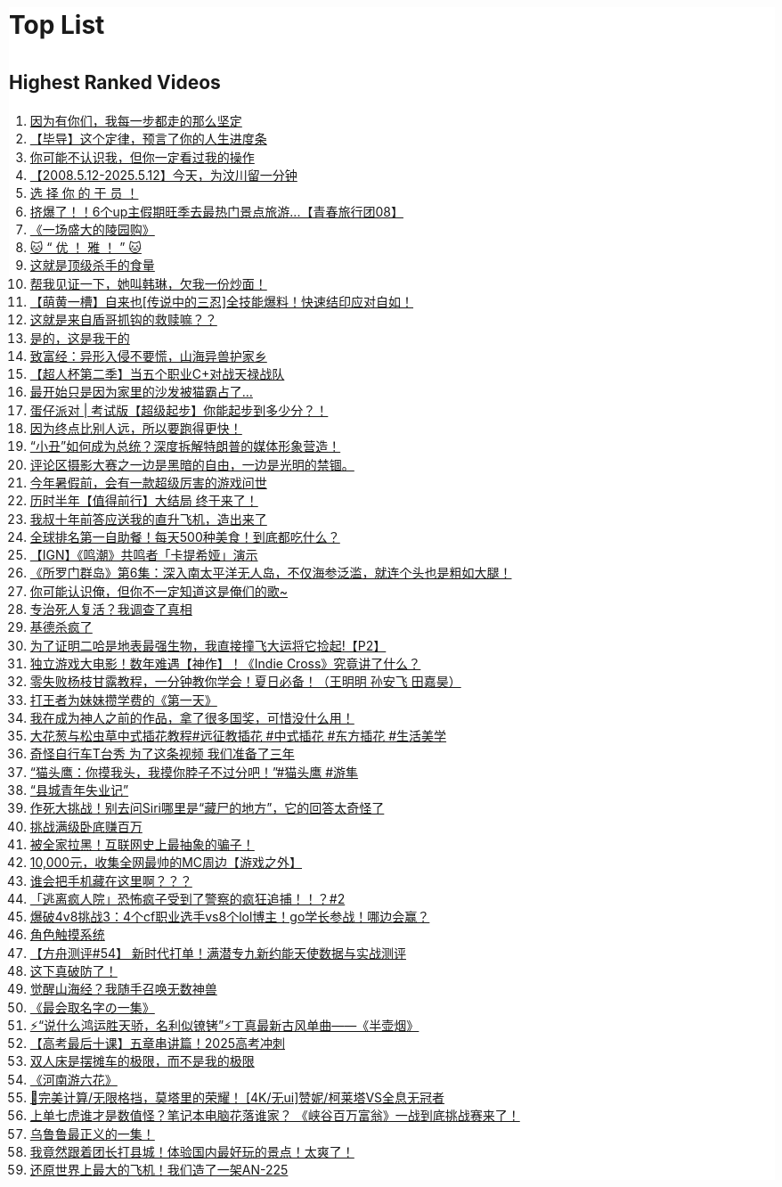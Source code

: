 # Top List
## Highest Ranked Videos
1. [因为有你们，我每一步都走的那么坚定](https://www.bilibili.com/video/BV14kVRzJEgz)
1. [【毕导】这个定律，预言了你的人生进度条](https://www.bilibili.com/video/BV1VrVSz1Eme)
1. [你可能不认识我，但你一定看过我的操作](https://www.bilibili.com/video/BV1nfVozjErF)
1. [【2008.5.12-2025.5.12】今天，为汶川留一分钟](https://www.bilibili.com/video/BV13bEMz3EBD)
1. [选 择 你 的 干 员 ！](https://www.bilibili.com/video/BV1NhVZzsEdd)
1. [挤爆了！！6个up主假期旺季去最热门景点旅游...【青春旅行团08】](https://www.bilibili.com/video/BV1WpETzxEiZ)
1. [《一场盛大的陵园购》](https://www.bilibili.com/video/BV1XvVfz6Ern)
1. [🐱 “ 优 ！ 雅 ！ ” 🐱](https://www.bilibili.com/video/BV1Tm5MzWEqW)
1. [这就是顶级杀手的食量](https://www.bilibili.com/video/BV1FsVSz4EMs)
1. [帮我见证一下，她叫韩琳，欠我一份炒面！](https://www.bilibili.com/video/BV1zX5LzAEkc)
1. [【萌黄一槽】自来也[传说中的三忍]全技能爆料！快速结印应对自如！](https://www.bilibili.com/video/BV1SwVozsELS)
1. [这就是来自盾哥抓钩的救赎嘛？？](https://www.bilibili.com/video/BV1XrVSzyEHL)
1. [是的，这是我干的](https://www.bilibili.com/video/BV1nUV8zuEyU)
1. [致富经：异形入侵不要慌，山海异兽护家乡](https://www.bilibili.com/video/BV1mCVoz4ErM)
1. [【超人杯第二季】当五个职业C+对战天禄战队](https://www.bilibili.com/video/BV1cr5FzxEEH)
1. [最开始只是因为家里的沙发被猫霸占了…](https://www.bilibili.com/video/BV1pyVXzgEQX)
1. [蛋仔派对 | 考试版【超级起步】你能起步到多少分？！](https://www.bilibili.com/video/BV16TVDzoE5y)
1. [因为终点比别人远，所以要跑得更快！](https://www.bilibili.com/video/BV1Y4VRz8ESW)
1. [“小丑”如何成为总统？深度拆解特朗普的媒体形象营造！](https://www.bilibili.com/video/BV1pdVozEEXj)
1. [评论区摄影大赛之一边是黑暗的自由，一边是光明的禁锢。](https://www.bilibili.com/video/BV1vo5VzQEZm)
1. [今年暑假前，会有一款超级厉害的游戏问世](https://www.bilibili.com/video/BV1wSEMzoEMk)
1. [历时半年【值得前行】大结局 终于来了！](https://www.bilibili.com/video/BV1fnVozGErH)
1. [我叔十年前答应送我的直升飞机，造出来了](https://www.bilibili.com/video/BV1nXVRzkEYx)
1. [全球排名第一自助餐！每天500种美食！到底都吃什么？](https://www.bilibili.com/video/BV1Rs5LzHE2a)
1. [【IGN】《鸣潮》共鸣者「卡提希娅」演示](https://www.bilibili.com/video/BV1vJVXz4E3b)
1. [《所罗门群岛》第6集：深入南太平洋无人岛，不仅海参泛滥，就连个头也是粗如大腿！](https://www.bilibili.com/video/BV1PmVazmEDg)
1. [你可能认识俺，但你不一定知道这是俺们的歌~](https://www.bilibili.com/video/BV1BX5VzsE9F)
1. [专治死人复活？我调查了真相](https://www.bilibili.com/video/BV1Uf55zgEFu)
1. [基德杀疯了](https://www.bilibili.com/video/BV1VBVSzmEWZ)
1. [为了证明二哈是地表最强生物，我直接撞飞大运将它捡起!【P2】](https://www.bilibili.com/video/BV1Rp5LzXEv3)
1. [独立游戏大电影！数年难遇【神作】！《Indie Cross》究竟讲了什么？](https://www.bilibili.com/video/BV1Nf55zgEXP)
1. [零失败杨枝甘露教程，一分钟教你学会！夏日必备！（王明明 孙安飞 田嘉昊）](https://www.bilibili.com/video/BV1hbVXznE8i)
1. [打王者为妹妹攒学费的《第一天》](https://www.bilibili.com/video/BV1xCVRzUE46)
1. [我在成为神人之前的作品，拿了很多国奖，可惜没什么用！](https://www.bilibili.com/video/BV1EzEuzpEM6)
1. [大花葱与松虫草中式插花教程#远征教插花 #中式插花 #东方插花 #生活美学](https://www.bilibili.com/video/BV1Ru5uzMEB5)
1. [奇怪自行车T台秀 为了这条视频 我们准备了三年](https://www.bilibili.com/video/BV1325Gz6EmS)
1. [“猫头鹰：你摸我头，我摸你脖子不过分吧！”#猫头鹰 #游隼](https://www.bilibili.com/video/BV1apVDz2EKQ)
1. [“县城青年失业记”](https://www.bilibili.com/video/BV1gD55z1Ehf)
1. [作死大挑战！别去问Siri哪里是“藏尸的地方”，它的回答太奇怪了](https://www.bilibili.com/video/BV1fG5VzXEA8)
1. [挑战满级卧底赚百万](https://www.bilibili.com/video/BV1cgVXzeEFV)
1. [被全家拉黑！互联网史上最抽象的骗子！](https://www.bilibili.com/video/BV1mKVfz8EdG)
1. [10,000元，收集全网最帅的MC周边【游戏之外】](https://www.bilibili.com/video/BV1enVXzdE8B)
1. [谁会把手机藏在这里啊？？？](https://www.bilibili.com/video/BV1d1VdzKEYX)
1. [「逃离疯人院」恐怖疯子受到了警察的疯狂追捕！！？#2](https://www.bilibili.com/video/BV1kTVXzvE9A)
1. [爆破4v8挑战3：4个cf职业选手vs8个lol博主！go学长参战！哪边会赢？](https://www.bilibili.com/video/BV1LFVQzHEkE)
1. [角色触摸系统](https://www.bilibili.com/video/BV1GoVUz1Eow)
1. [【方舟测评#54】 新时代打单！满潜专九新约能天使数据与实战测评](https://www.bilibili.com/video/BV1kPVXzqEyd)
1. [这下真破防了！](https://www.bilibili.com/video/BV1n35LzwEk2)
1. [觉醒山海经？我随手召唤无数神兽](https://www.bilibili.com/video/BV1Vb5KzZEnk)
1. [《最会取名字の一集》](https://www.bilibili.com/video/BV1SeVRzRErk)
1. [⚡️“说什么鸿运胜天骄，名利似镣铐”⚡️丁真最新古风单曲——《半壶烟》](https://www.bilibili.com/video/BV1CTVXzvEN6)
1. [【高考最后十课】五章串讲篇！2025高考冲刺](https://www.bilibili.com/video/BV1jBETzLEmt)
1. [双人床是摆摊车的极限，而不是我的极限](https://www.bilibili.com/video/BV18S5GzBErN)
1. [《河南游六花》](https://www.bilibili.com/video/BV1Qs5VzCEGR)
1. [🚩完美计算/无限格挡，莫塔里的荣耀！  [4K/无ui]赞妮/柯莱塔VS全息无冠者](https://www.bilibili.com/video/BV1ndVRz6Ehy)
1. [上单七虎谁才是数值怪？笔记本电脑花落谁家？ 《峡谷百万富翁》一战到底挑战赛来了！](https://www.bilibili.com/video/BV1dUVdzPECT)
1. [乌鲁鲁最正义的一集！](https://www.bilibili.com/video/BV17oVDzWEAh)
1. [我竟然跟着团长打县城！体验国内最好玩的景点！太爽了！](https://www.bilibili.com/video/BV1pBVUzZE6e)
1. [还原世界上最大的飞机！我们造了一架AN-225](https://www.bilibili.com/video/BV1vo5VzQEzE)